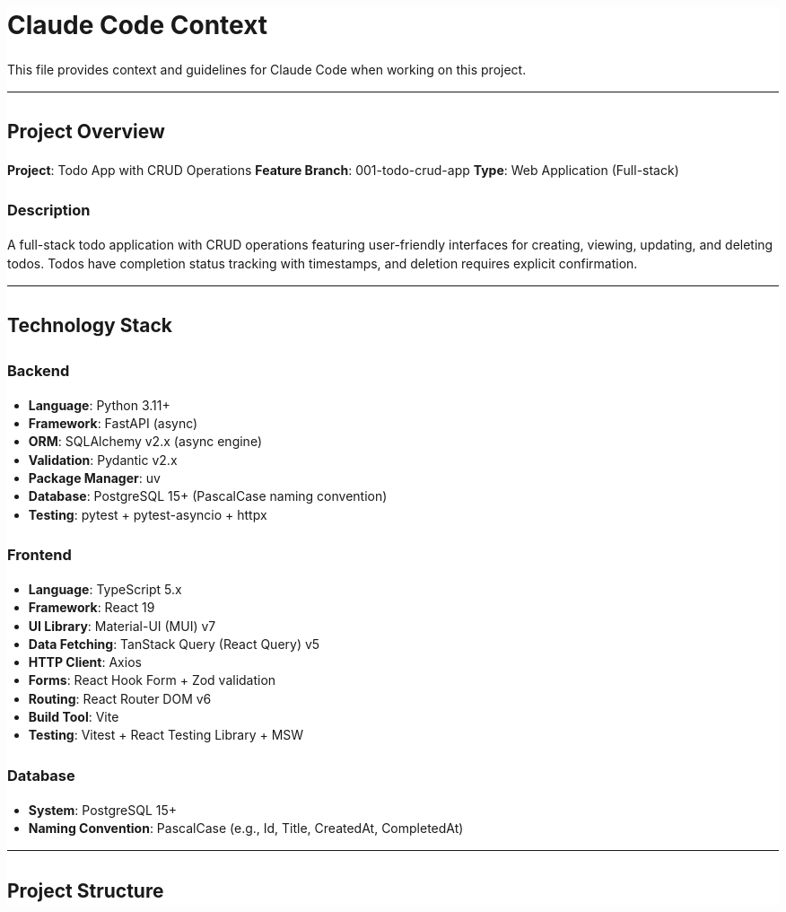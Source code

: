 # Claude Code Context

This file provides context and guidelines for Claude Code when working on this project.

---

## Project Overview

**Project**: Todo App with CRUD Operations
**Feature Branch**: 001-todo-crud-app
**Type**: Web Application (Full-stack)

### Description

A full-stack todo application with CRUD operations featuring user-friendly interfaces for creating, viewing, updating, and deleting todos. Todos have completion status tracking with timestamps, and deletion requires explicit confirmation.

---

## Technology Stack

### Backend
- **Language**: Python 3.11+
- **Framework**: FastAPI (async)
- **ORM**: SQLAlchemy v2.x (async engine)
- **Validation**: Pydantic v2.x
- **Package Manager**: uv
- **Database**: PostgreSQL 15+ (PascalCase naming convention)
- **Testing**: pytest + pytest-asyncio + httpx

### Frontend
- **Language**: TypeScript 5.x
- **Framework**: React 19
- **UI Library**: Material-UI (MUI) v7
- **Data Fetching**: TanStack Query (React Query) v5
- **HTTP Client**: Axios
- **Forms**: React Hook Form + Zod validation
- **Routing**: React Router DOM v6
- **Build Tool**: Vite
- **Testing**: Vitest + React Testing Library + MSW

### Database
- **System**: PostgreSQL 15+
- **Naming Convention**: PascalCase (e.g., Id, Title, CreatedAt, CompletedAt)

---

## Project Structure
